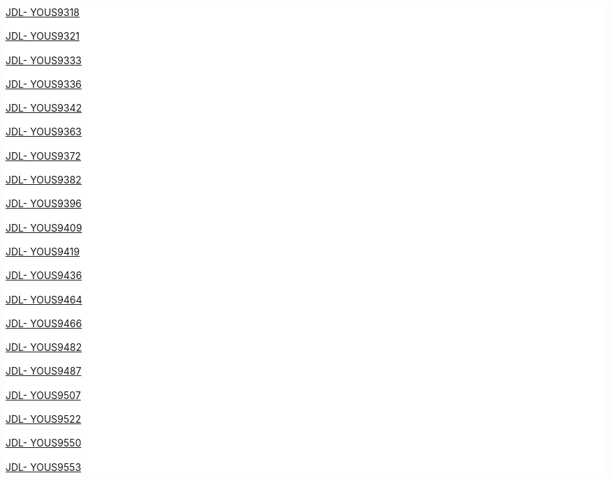 [JDL-
YOUS9318](https://live.staticflickr.com/65535/53459129084_9179c03f7b_b.jpg)

[JDL-
YOUS9321](https://live.staticflickr.com/65535/53459228700_1082945e5f_b.jpg)

[JDL-
YOUS9333](https://live.staticflickr.com/65535/53458817426_17eb9a65d6_b.jpg)

[JDL-
YOUS9336](https://live.staticflickr.com/65535/53459129239_f6e937800d_b.jpg)

[JDL-
YOUS9342](https://live.staticflickr.com/65535/53459129229_6aacf50163_b.jpg)

[JDL-
YOUS9363](https://live.staticflickr.com/65535/53458948348_e575d0a033_b.jpg)

[JDL-
YOUS9372](https://live.staticflickr.com/65535/53458948343_37550cce09_b.jpg)

[JDL-
YOUS9382](https://live.staticflickr.com/65535/53458948213_a23f97172f_b.jpg)

[JDL-
YOUS9396](https://live.staticflickr.com/65535/53459129209_9d349cfb8b_b.jpg)

[JDL-
YOUS9409](https://live.staticflickr.com/65535/53459228765_bbcffa967d_b.jpg)

[JDL-
YOUS9419](https://live.staticflickr.com/65535/53458817391_31ee4c6552_b.jpg)

[JDL-
YOUS9436](https://live.staticflickr.com/65535/53458948203_ef27315e34_b.jpg)

[JDL-
YOUS9464](https://live.staticflickr.com/65535/53458948333_76d05b7aaa_b.jpg)

[JDL-
YOUS9466](https://live.staticflickr.com/65535/53459129079_72d39b3f8d_b.jpg)

[JDL-
YOUS9482](https://live.staticflickr.com/65535/53459129074_0b7aac627a_b.jpg)

[JDL-
YOUS9487](https://live.staticflickr.com/65535/53457894002_6c2bee63a1_b.jpg)

[JDL-
YOUS9507](https://live.staticflickr.com/65535/53458948318_68fee922db_b.jpg)

[JDL-
YOUS9522](https://live.staticflickr.com/65535/53458817366_4f44648fbf_b.jpg)

[JDL-
YOUS9550](https://live.staticflickr.com/65535/53457894102_4491dcd42c_b.jpg)

[JDL-
YOUS9553](https://live.staticflickr.com/65535/53457894092_788c505895_b.jpg)
